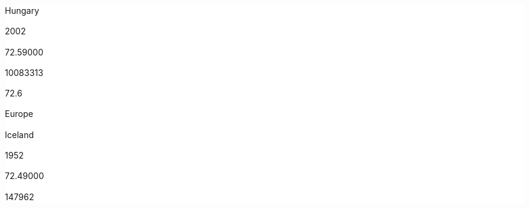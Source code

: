 </td>

<td style="text-align:left;">

Hungary

</td>

<td style="text-align:right;">

2002

</td>

<td style="text-align:right;">

72.59000

</td>

<td style="text-align:right;">

10083313

</td>

<td style="text-align:right;">

72.6

</td>

</tr>

<tr>

<td style="text-align:left;">

Europe

</td>

<td style="text-align:left;">

Iceland

</td>

<td style="text-align:right;">

1952

</td>

<td style="text-align:right;">

72.49000

</td>

<td style="text-align:right;">

147962

</td>
